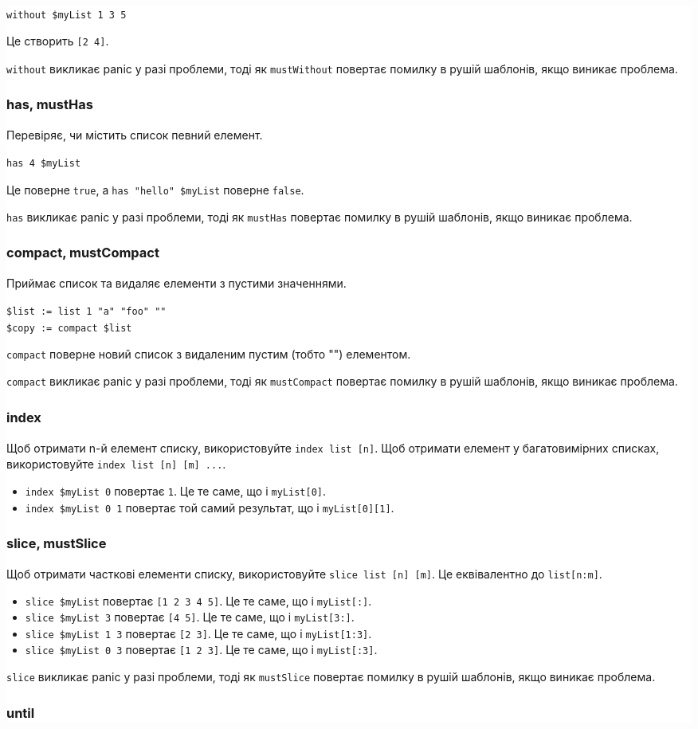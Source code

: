 ```none
without $myList 1 3 5
```

Це створить `[2 4]`.

`without` викликає panic у разі проблеми, тоді як `mustWithout` повертає помилку в рушій шаблонів, якщо виникає проблема.

### has, mustHas

Перевіряє, чи містить список певний елемент.

```none
has 4 $myList
```

Це поверне `true`, а `has "hello" $myList` поверне `false`.

`has` викликає panic у разі проблеми, тоді як `mustHas` повертає помилку в рушій шаблонів, якщо виникає проблема.

### compact, mustCompact

Приймає список та видаляє елементи з пустими значеннями.

```none
$list := list 1 "a" "foo" ""
$copy := compact $list
```

`compact` поверне новий список з видаленим пустим (тобто "") елементом.

`compact` викликає panic у разі проблеми, тоді як `mustCompact` повертає помилку в рушій шаблонів, якщо виникає проблема.

### index

Щоб отримати n-й елемент списку, використовуйте `index list [n]`. Щоб отримати
елемент у багатовимірних списках, використовуйте `index list [n] [m] ...`.

* `index $myList 0` повертає `1`. Це те саме, що і `myList[0]`.
* `index $myList 0 1` повертає той самий результат, що і `myList[0][1]`.

### slice, mustSlice

Щоб отримати часткові елементи списку, використовуйте `slice list [n] [m]`. Це еквівалентно до `list[n:m]`.

* `slice $myList` повертає `[1 2 3 4 5]`. Це те саме, що і `myList[:]`.
* `slice $myList 3` повертає `[4 5]`. Це те саме, що і `myList[3:]`.
* `slice $myList 1 3` повертає `[2 3]`. Це те саме, що і `myList[1:3]`.
* `slice $myList 0 3` повертає `[1 2 3]`. Це те саме, що і `myList[:3]`.

`slice` викликає panic у разі проблеми, тоді як `mustSlice` повертає помилку в рушій шаблонів, якщо виникає проблема.

### until
